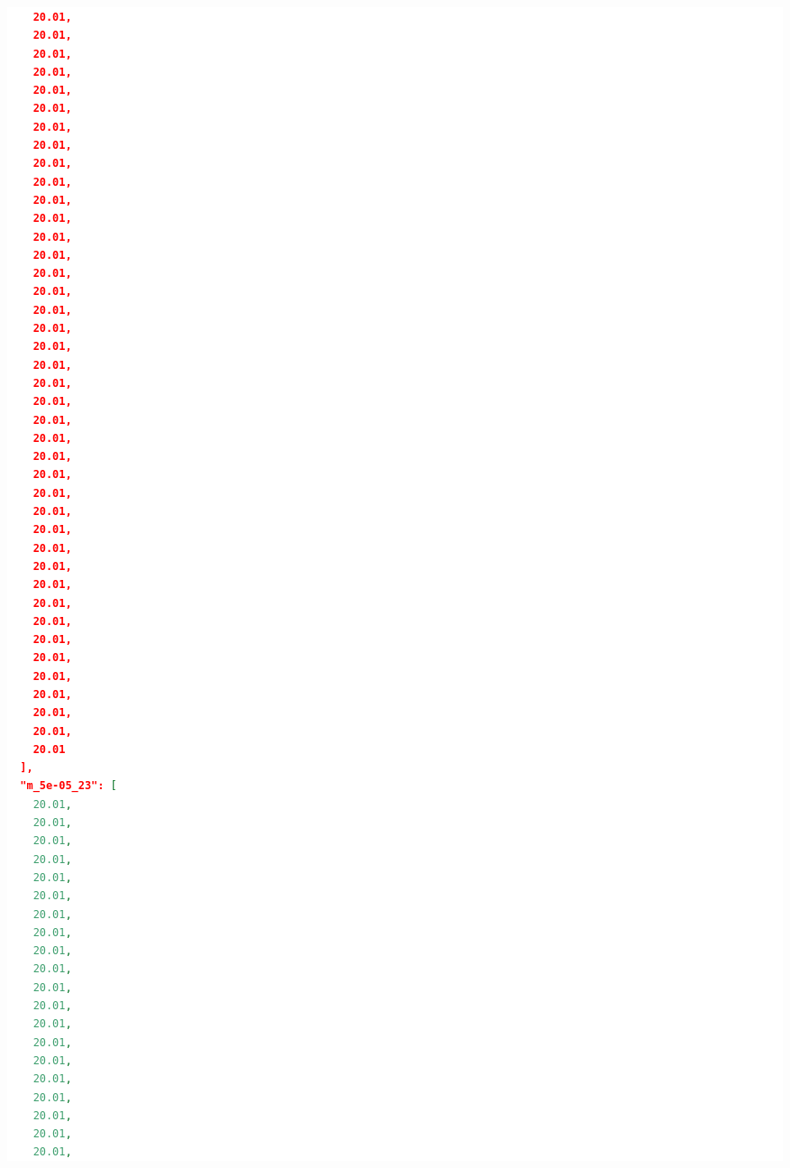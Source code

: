 ```json
    20.01,
    20.01,
    20.01,
    20.01,
    20.01,
    20.01,
    20.01,
    20.01,
    20.01,
    20.01,
    20.01,
    20.01,
    20.01,
    20.01,
    20.01,
    20.01,
    20.01,
    20.01,
    20.01,
    20.01,
    20.01,
    20.01,
    20.01,
    20.01,
    20.01,
    20.01,
    20.01,
    20.01,
    20.01,
    20.01,
    20.01,
    20.01,
    20.01,
    20.01,
    20.01,
    20.01,
    20.01,
    20.01,
    20.01,
    20.01,
    20.01
  ],
  "m_5e-05_23": [
    20.01,
    20.01,
    20.01,
    20.01,
    20.01,
    20.01,
    20.01,
    20.01,
    20.01,
    20.01,
    20.01,
    20.01,
    20.01,
    20.01,
    20.01,
    20.01,
    20.01,
    20.01,
    20.01,
    20.01,
```
